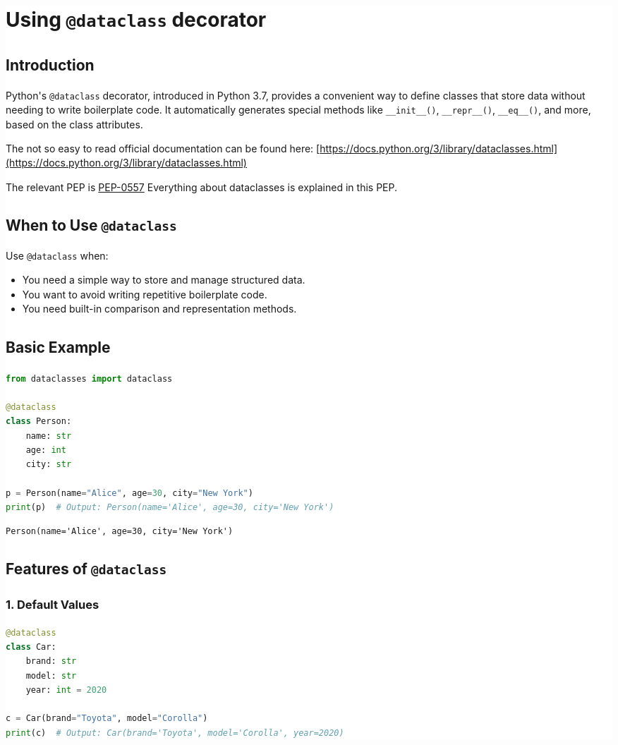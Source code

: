 # Using `@dataclass` decorator

## Introduction

Python's `@dataclass` decorator, introduced in Python 3.7, provides a convenient way to define classes that store data without needing to write boilerplate code. It automatically generates special methods like `__init__()`, `__repr__()`, `__eq__()`, and more, based on the class attributes.

The not so easy to read official documentation can be found here: [https://docs.python.org/3/library/dataclasses.html](https://docs.python.org/3/library/dataclasses.html)

The relevant PEP is [PEP-0557](https://peps.python.org/pep-0557/) Everything about dataclasses is explained in this PEP.

## When to Use `@dataclass`

Use `@dataclass` when:
- You need a simple way to store and manage structured data.
- You want to avoid writing repetitive boilerplate code.
- You need built-in comparison and representation methods.

## Basic Example


```python
from dataclasses import dataclass

@dataclass
class Person:
    name: str
    age: int
    city: str

p = Person(name="Alice", age=30, city="New York")
print(p)  # Output: Person(name='Alice', age=30, city='New York')
```

    Person(name='Alice', age=30, city='New York')


## Features of `@dataclass`

### 1. Default Values


```python
@dataclass
class Car:
    brand: str
    model: str
    year: int = 2020

c = Car(brand="Toyota", model="Corolla")
print(c)  # Output: Car(brand='Toyota', model='Corolla', year=2020)
```

